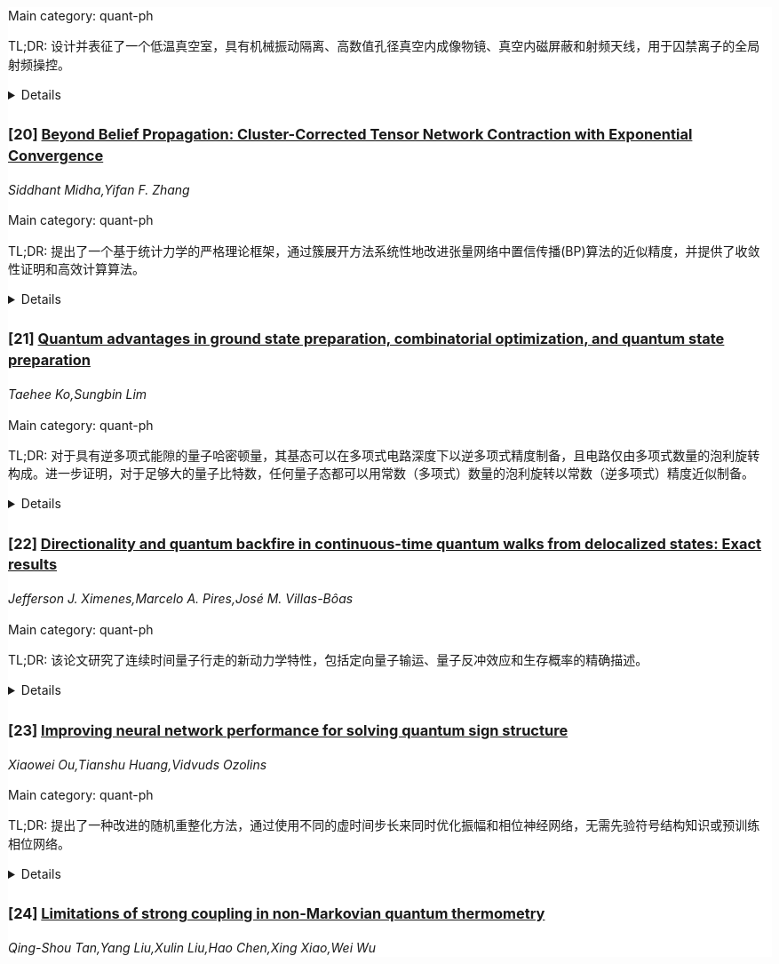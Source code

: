 Main category: quant-ph

TL;DR: 设计并表征了一个低温真空室，具有机械振动隔离、高数值孔径真空内成像物镜、真空内磁屏蔽和射频天线，用于囚禁离子的全局射频操控。


<details><summary>Details</summary></details>


### [20] [Beyond Belief Propagation: Cluster-Corrected Tensor Network Contraction with Exponential Convergence](https://arxiv.org/abs/2510.02290)
*Siddhant Midha,Yifan F. Zhang*

Main category: quant-ph

TL;DR: 提出了一个基于统计力学的严格理论框架，通过簇展开方法系统性地改进张量网络中置信传播(BP)算法的近似精度，并提供了收敛性证明和高效计算算法。


<details><summary>Details</summary></details>


### [21] [Quantum advantages in ground state preparation, combinatorial optimization, and quantum state preparation](https://arxiv.org/abs/2510.01563)
*Taehee Ko,Sungbin Lim*

Main category: quant-ph

TL;DR: 对于具有逆多项式能隙的量子哈密顿量，其基态可以在多项式电路深度下以逆多项式精度制备，且电路仅由多项式数量的泡利旋转构成。进一步证明，对于足够大的量子比特数，任何量子态都可以用常数（多项式）数量的泡利旋转以常数（逆多项式）精度近似制备。


<details><summary>Details</summary></details>


### [22] [Directionality and quantum backfire in continuous-time quantum walks from delocalized states: Exact results](https://arxiv.org/abs/2510.01584)
*Jefferson J. Ximenes,Marcelo A. Pires,José M. Villas-Bôas*

Main category: quant-ph

TL;DR: 该论文研究了连续时间量子行走的新动力学特性，包括定向量子输运、量子反冲效应和生存概率的精确描述。


<details><summary>Details</summary></details>


### [23] [Improving neural network performance for solving quantum sign structure](https://arxiv.org/abs/2510.02051)
*Xiaowei Ou,Tianshu Huang,Vidvuds Ozolins*

Main category: quant-ph

TL;DR: 提出了一种改进的随机重整化方法，通过使用不同的虚时间步长来同时优化振幅和相位神经网络，无需先验符号结构知识或预训练相位网络。


<details><summary>Details</summary></details>


### [24] [Limitations of strong coupling in non-Markovian quantum thermometry](https://arxiv.org/abs/2510.01596)
*Qing-Shou Tan,Yang Liu,Xulin Liu,Hao Chen,Xing Xiao,Wei Wu*
